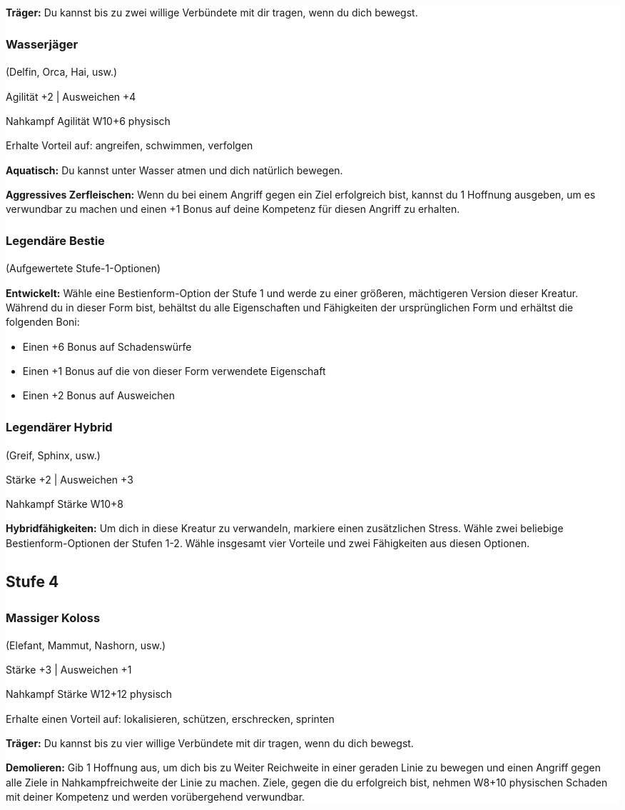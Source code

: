 **Träger:** Du kannst bis zu zwei willige Verbündete mit dir tragen, wenn du dich bewegst.

### Wasserjäger
(Delfin, Orca, Hai, usw.)

Agilität +2 | Ausweichen +4

Nahkampf Agilität W10+6 physisch

Erhalte Vorteil auf: angreifen, schwimmen, verfolgen

**Aquatisch:** Du kannst unter Wasser atmen und dich natürlich bewegen.

**Aggressives Zerfleischen:** Wenn du bei einem Angriff gegen ein Ziel erfolgreich bist, kannst du 1 Hoffnung ausgeben, um es verwundbar zu machen und einen +1 Bonus auf deine Kompetenz für diesen Angriff zu erhalten.

### Legendäre Bestie
(Aufgewertete Stufe-1-Optionen)

**Entwickelt:** Wähle eine Bestienform-Option der Stufe 1 und werde zu einer größeren, mächtigeren Version dieser Kreatur.
Während du in dieser Form bist, behältst du alle Eigenschaften und Fähigkeiten der ursprünglichen Form und erhältst die folgenden Boni:

- Einen +6 Bonus auf Schadenswürfe

- Einen +1 Bonus auf die von dieser Form verwendete Eigenschaft

- Einen +2 Bonus auf Ausweichen

### Legendärer Hybrid
(Greif, Sphinx, usw.)

Stärke +2 | Ausweichen +3

Nahkampf Stärke W10+8

**Hybridfähigkeiten:** Um dich in diese Kreatur zu verwandeln, markiere einen zusätzlichen Stress.
Wähle zwei beliebige Bestienform-Optionen der Stufen 1-2.
Wähle insgesamt vier Vorteile und zwei Fähigkeiten aus diesen Optionen.

## Stufe 4

### Massiger Koloss
(Elefant, Mammut, Nashorn, usw.)

Stärke +3 | Ausweichen +1

Nahkampf Stärke W12+12 physisch

Erhalte einen Vorteil auf: lokalisieren, schützen, erschrecken, sprinten

**Träger:** Du kannst bis zu vier willige Verbündete mit dir tragen, wenn du dich bewegst.

**Demolieren:** Gib 1 Hoffnung aus, um dich bis zu Weiter Reichweite in einer geraden Linie zu bewegen und einen Angriff gegen alle Ziele in Nahkampfreichweite der Linie zu machen.
Ziele, gegen die du erfolgreich bist, nehmen W8+10 physischen Schaden mit deiner Kompetenz und werden vorübergehend verwundbar.
